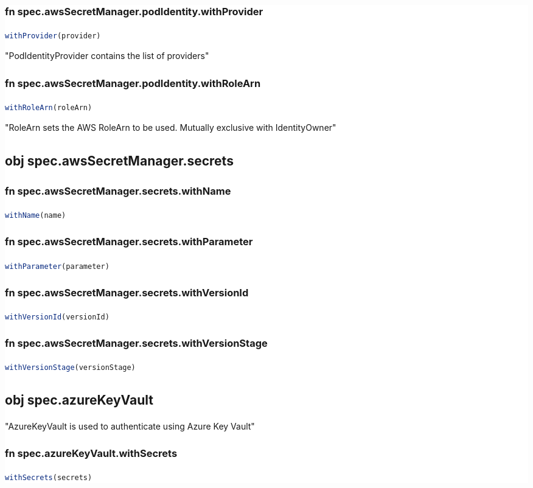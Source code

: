 ### fn spec.awsSecretManager.podIdentity.withProvider

```ts
withProvider(provider)
```

"PodIdentityProvider contains the list of providers"

### fn spec.awsSecretManager.podIdentity.withRoleArn

```ts
withRoleArn(roleArn)
```

"RoleArn sets the AWS RoleArn to be used. Mutually exclusive with IdentityOwner"

## obj spec.awsSecretManager.secrets



### fn spec.awsSecretManager.secrets.withName

```ts
withName(name)
```



### fn spec.awsSecretManager.secrets.withParameter

```ts
withParameter(parameter)
```



### fn spec.awsSecretManager.secrets.withVersionId

```ts
withVersionId(versionId)
```



### fn spec.awsSecretManager.secrets.withVersionStage

```ts
withVersionStage(versionStage)
```



## obj spec.azureKeyVault

"AzureKeyVault is used to authenticate using Azure Key Vault"

### fn spec.azureKeyVault.withSecrets

```ts
withSecrets(secrets)
```
